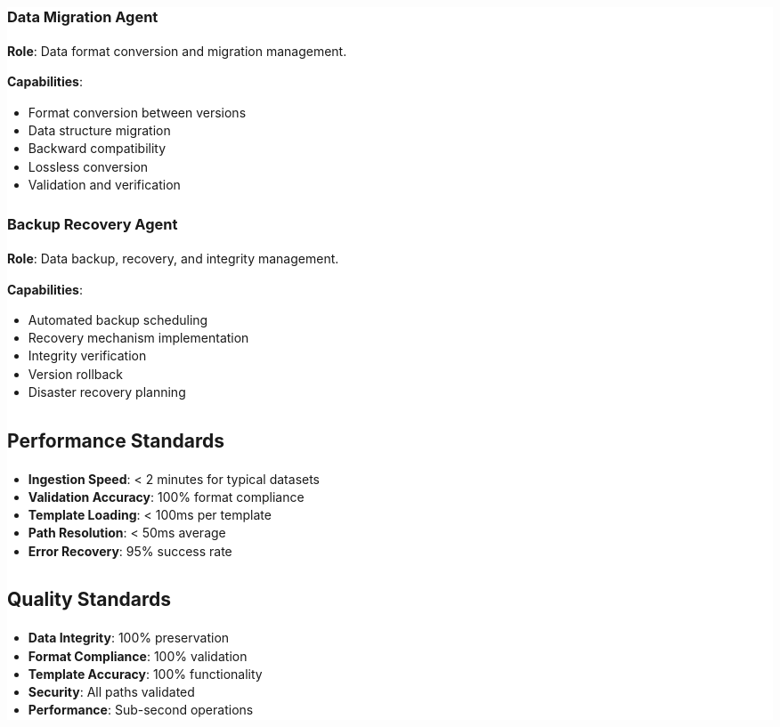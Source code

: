 ### Data Migration Agent
**Role**: Data format conversion and migration management.

**Capabilities**:
- Format conversion between versions
- Data structure migration
- Backward compatibility
- Lossless conversion
- Validation and verification

### Backup Recovery Agent
**Role**: Data backup, recovery, and integrity management.

**Capabilities**:
- Automated backup scheduling
- Recovery mechanism implementation
- Integrity verification
- Version rollback
- Disaster recovery planning

## Performance Standards

- **Ingestion Speed**: < 2 minutes for typical datasets
- **Validation Accuracy**: 100% format compliance
- **Template Loading**: < 100ms per template
- **Path Resolution**: < 50ms average
- **Error Recovery**: 95% success rate

## Quality Standards

- **Data Integrity**: 100% preservation
- **Format Compliance**: 100% validation
- **Template Accuracy**: 100% functionality
- **Security**: All paths validated
- **Performance**: Sub-second operations
